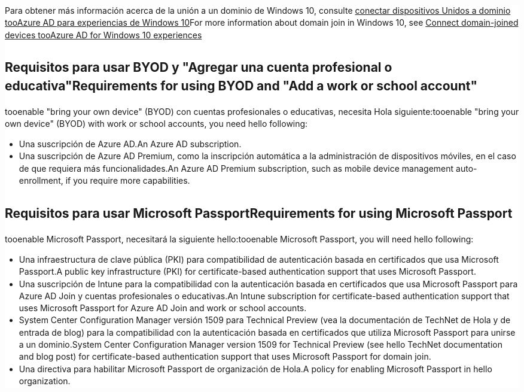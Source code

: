 <span data-ttu-id="cfb66-223">Para obtener más información acerca de la unión a un dominio de Windows 10, consulte [conectar dispositivos Unidos a dominio tooAzure AD para experiencias de Windows 10](active-directory-azureadjoin-devices-group-policy.md)</span><span class="sxs-lookup"><span data-stu-id="cfb66-223">For more information about domain join in Windows 10, see [Connect domain-joined devices tooAzure AD for Windows 10 experiences](active-directory-azureadjoin-devices-group-policy.md)</span></span>

## <a name="requirements-for-using-byod-and-add-a-work-or-school-account"></a><span data-ttu-id="cfb66-224">Requisitos para usar BYOD y "Agregar una cuenta profesional o educativa"</span><span class="sxs-lookup"><span data-stu-id="cfb66-224">Requirements for using BYOD and "Add a work or school account"</span></span>
<span data-ttu-id="cfb66-225">tooenable "bring your own device" (BYOD) con cuentas profesionales o educativas, necesita Hola siguiente:</span><span class="sxs-lookup"><span data-stu-id="cfb66-225">tooenable "bring your own device" (BYOD) with work or school accounts, you need hello following:</span></span>

* <span data-ttu-id="cfb66-226">Una suscripción de Azure AD.</span><span class="sxs-lookup"><span data-stu-id="cfb66-226">An Azure AD subscription.</span></span>
* <span data-ttu-id="cfb66-227">Una suscripción de Azure AD Premium, como la inscripción automática a la administración de dispositivos móviles, en el caso de que requiera más funcionalidades.</span><span class="sxs-lookup"><span data-stu-id="cfb66-227">An Azure AD Premium subscription, such as mobile device management auto-enrollment, if you require more capabilities.</span></span>

## <a name="requirements-for-using-microsoft-passport"></a><span data-ttu-id="cfb66-228">Requisitos para usar Microsoft Passport</span><span class="sxs-lookup"><span data-stu-id="cfb66-228">Requirements for using Microsoft Passport</span></span>
<span data-ttu-id="cfb66-229">tooenable Microsoft Passport, necesitará la siguiente hello:</span><span class="sxs-lookup"><span data-stu-id="cfb66-229">tooenable Microsoft Passport, you will need hello following:</span></span>

* <span data-ttu-id="cfb66-230">Una infraestructura de clave pública (PKI) para compatibilidad de autenticación basada en certificados que usa Microsoft Passport.</span><span class="sxs-lookup"><span data-stu-id="cfb66-230">A public key infrastructure (PKI) for certificate-based authentication support that uses Microsoft Passport.</span></span>
* <span data-ttu-id="cfb66-231">Una suscripción de Intune para la compatibilidad con la autenticación basada en certificados que usa Microsoft Passport para Azure AD Join y cuentas profesionales o educativas.</span><span class="sxs-lookup"><span data-stu-id="cfb66-231">An Intune subscription for certificate-based authentication support that uses Microsoft Passport for Azure AD Join and work or school accounts.</span></span>
* <span data-ttu-id="cfb66-232">System Center Configuration Manager versión 1509 para Technical Preview (vea la documentación de TechNet de Hola y de entrada de blog) para la compatibilidad con la autenticación basada en certificados que utiliza Microsoft Passport para unirse a un dominio.</span><span class="sxs-lookup"><span data-stu-id="cfb66-232">System Center Configuration Manager version 1509 for Technical Preview (see hello TechNet documentation and blog post) for certificate-based authentication support that uses Microsoft Passport for domain join.</span></span>
* <span data-ttu-id="cfb66-233">Una directiva para habilitar Microsoft Passport de organización de Hola.</span><span class="sxs-lookup"><span data-stu-id="cfb66-233">A policy for enabling Microsoft Passport in hello organization.</span></span>
